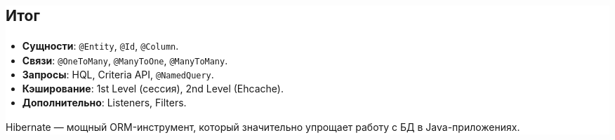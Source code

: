 
## **Итог**
- **Сущности**: `@Entity`, `@Id`, `@Column`.
- **Связи**: `@OneToMany`, `@ManyToOne`, `@ManyToMany`.
- **Запросы**: HQL, Criteria API, `@NamedQuery`.
- **Кэширование**: 1st Level (сессия), 2nd Level (Ehcache).
- **Дополнительно**: Listeners, Filters.

Hibernate — мощный ORM-инструмент, который значительно упрощает работу с БД в Java-приложениях.
